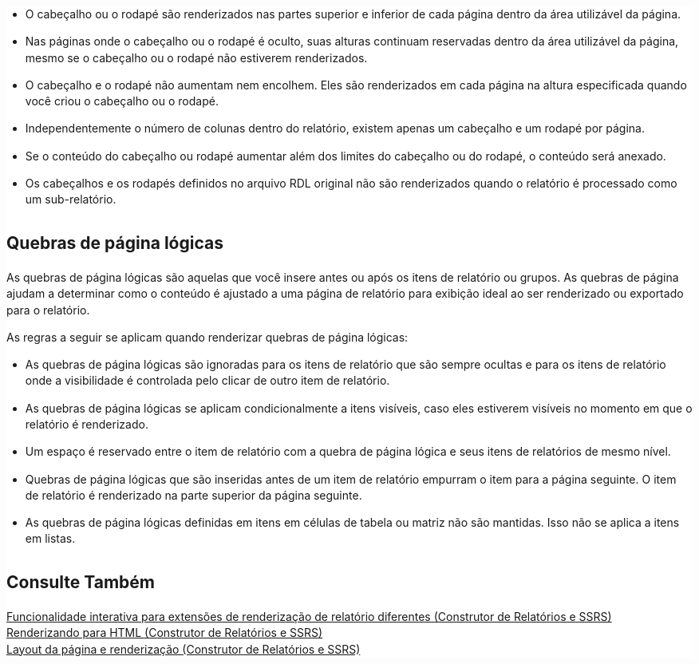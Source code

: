 -   O cabeçalho ou o rodapé são renderizados nas partes superior e inferior de cada página dentro da área utilizável da página.  
  
-   Nas páginas onde o cabeçalho ou o rodapé é oculto, suas alturas continuam reservadas dentro da área utilizável da página, mesmo se o cabeçalho ou o rodapé não estiverem renderizados.  
  
-   O cabeçalho e o rodapé não aumentam nem encolhem. Eles são renderizados em cada página na altura especificada quando você criou o cabeçalho ou o rodapé.  
  
-   Independentemente o número de colunas dentro do relatório, existem apenas um cabeçalho e um rodapé por página.  
  
-   Se o conteúdo do cabeçalho ou rodapé aumentar além dos limites do cabeçalho ou do rodapé, o conteúdo será anexado.  
  
-   Os cabeçalhos e os rodapés definidos no arquivo RDL original não são renderizados quando o relatório é processado como um sub-relatório.  
  
## <a name="logical-page-breaks"></a>Quebras de página lógicas  
 As quebras de página lógicas são aquelas que você insere antes ou após os itens de relatório ou grupos. As quebras de página ajudam a determinar como o conteúdo é ajustado a uma página de relatório para exibição ideal ao ser renderizado ou exportado para o relatório.  
  
 As regras a seguir se aplicam quando renderizar quebras de página lógicas:  
  
-   As quebras de página lógicas são ignoradas para os itens de relatório que são sempre ocultas e para os itens de relatório onde a visibilidade é controlada pelo clicar de outro item de relatório.  
  
-   As quebras de página lógicas se aplicam condicionalmente a itens visíveis, caso eles estiverem visíveis no momento em que o relatório é renderizado.  
  
-   Um espaço é reservado entre o item de relatório com a quebra de página lógica e seus itens de relatórios de mesmo nível.  
  
-   Quebras de página lógicas que são inseridas antes de um item de relatório empurram o item para a página seguinte. O item de relatório é renderizado na parte superior da página seguinte.  
  
-   As quebras de página lógicas definidas em itens em células de tabela ou matriz não são mantidas. Isso não se aplica a itens em listas.  
  
## <a name="see-also"></a>Consulte Também  
 [Funcionalidade interativa para extensões de renderização de relatório diferentes &#40;Construtor de Relatórios e SSRS&#41;](../../reporting-services/report-builder/interactive-functionality-different-report-rendering-extensions.md)   
 [Renderizando para HTML &#40;Construtor de Relatórios e SSRS&#41;](../../reporting-services/report-builder/rendering-to-html-report-builder-and-ssrs.md)   
 [Layout da página e renderização &#40;Construtor de Relatórios e SSRS&#41;](../../reporting-services/report-design/page-layout-and-rendering-report-builder-and-ssrs.md)  
  
  
